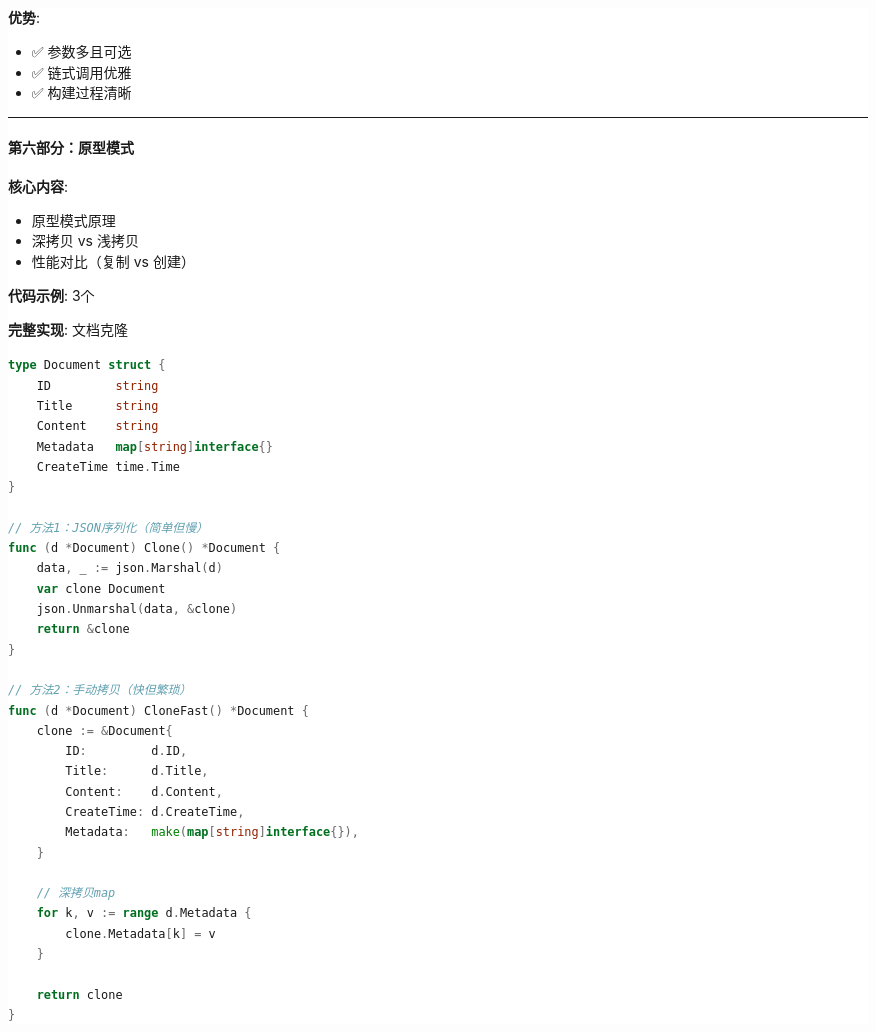 **优势**:

- ✅ 参数多且可选
- ✅ 链式调用优雅
- ✅ 构建过程清晰

---

#### 第六部分：原型模式

**核心内容**:

- 原型模式原理
- 深拷贝 vs 浅拷贝
- 性能对比（复制 vs 创建）

**代码示例**: 3个

**完整实现**: 文档克隆

```go
type Document struct {
    ID         string
    Title      string
    Content    string
    Metadata   map[string]interface{}
    CreateTime time.Time
}

// 方法1：JSON序列化（简单但慢）
func (d *Document) Clone() *Document {
    data, _ := json.Marshal(d)
    var clone Document
    json.Unmarshal(data, &clone)
    return &clone
}

// 方法2：手动拷贝（快但繁琐）
func (d *Document) CloneFast() *Document {
    clone := &Document{
        ID:         d.ID,
        Title:      d.Title,
        Content:    d.Content,
        CreateTime: d.CreateTime,
        Metadata:   make(map[string]interface{}),
    }
    
    // 深拷贝map
    for k, v := range d.Metadata {
        clone.Metadata[k] = v
    }
    
    return clone
}
```
